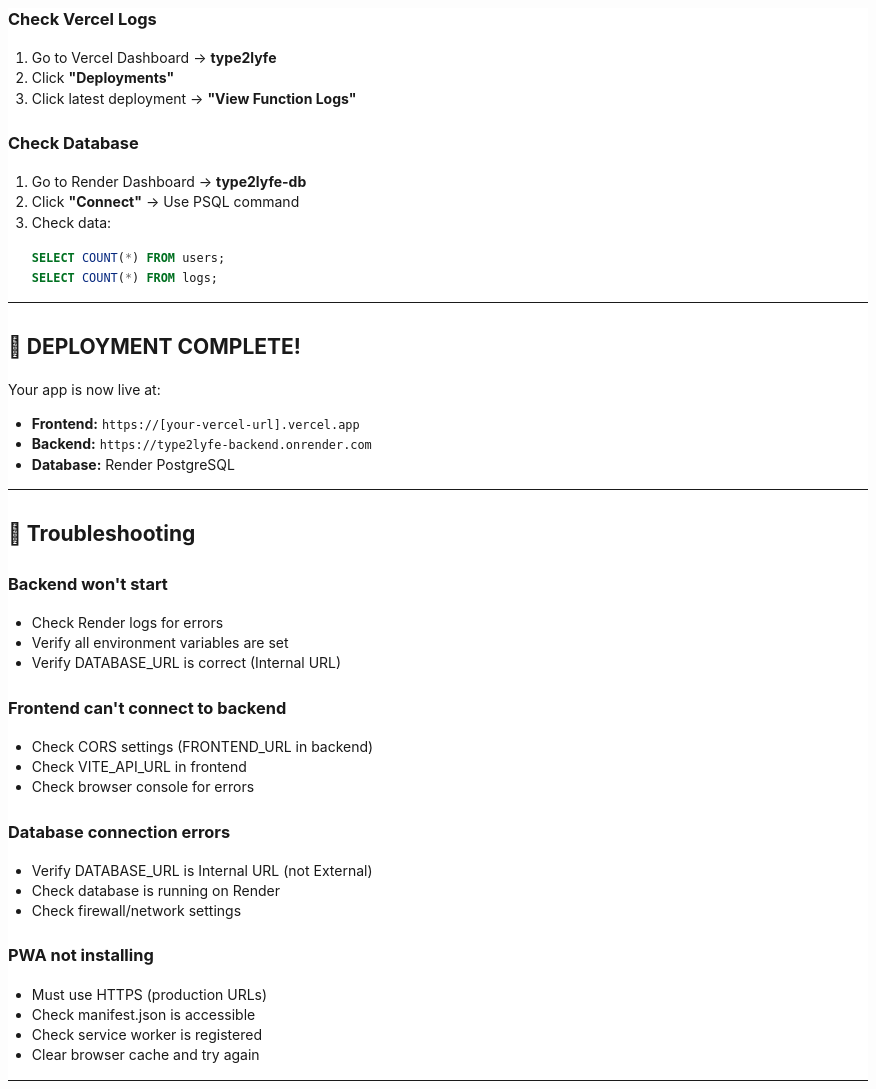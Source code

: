 ### **Check Vercel Logs**
1. Go to Vercel Dashboard → **type2lyfe**
2. Click **"Deployments"**
3. Click latest deployment → **"View Function Logs"**

### **Check Database**
1. Go to Render Dashboard → **type2lyfe-db**
2. Click **"Connect"** → Use PSQL command
3. Check data:
   ```sql
   SELECT COUNT(*) FROM users;
   SELECT COUNT(*) FROM logs;
   ```

---

## 🎉 **DEPLOYMENT COMPLETE!**

Your app is now live at:
- **Frontend:** `https://[your-vercel-url].vercel.app`
- **Backend:** `https://type2lyfe-backend.onrender.com`
- **Database:** Render PostgreSQL

---

## 🔧 **Troubleshooting**

### **Backend won't start**
- Check Render logs for errors
- Verify all environment variables are set
- Verify DATABASE_URL is correct (Internal URL)

### **Frontend can't connect to backend**
- Check CORS settings (FRONTEND_URL in backend)
- Check VITE_API_URL in frontend
- Check browser console for errors

### **Database connection errors**
- Verify DATABASE_URL is Internal URL (not External)
- Check database is running on Render
- Check firewall/network settings

### **PWA not installing**
- Must use HTTPS (production URLs)
- Check manifest.json is accessible
- Check service worker is registered
- Clear browser cache and try again

---
